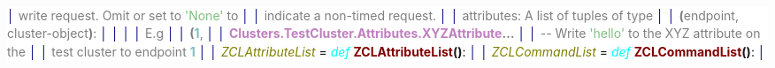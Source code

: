 <span style="color: #000080; text-decoration-color: #000080">│</span>                                             <span style="color: #7f7f7f; text-decoration-color: #7f7f7f">write request. Omit or set to </span><span style="color: #7fbf7f; text-decoration-color: #7fbf7f">'None'</span><span style="color: #7f7f7f; text-decoration-color: #7f7f7f"> to </span>      <span style="color: #000080; text-decoration-color: #000080">│</span>
<span style="color: #000080; text-decoration-color: #000080">│</span>                                             <span style="color: #7f7f7f; text-decoration-color: #7f7f7f">indicate a non-timed request.</span>                 <span style="color: #000080; text-decoration-color: #000080">│</span>
<span style="color: #000080; text-decoration-color: #000080">│</span>                                             <span style="color: #7f7f7f; text-decoration-color: #7f7f7f">attributes: A list of tuples of type </span>         <span style="color: #000080; text-decoration-color: #000080">│</span>
<span style="color: #000080; text-decoration-color: #000080">│</span>                                             <span style="color: #7f7f7f; text-decoration-color: #7f7f7f; font-weight: bold">(</span><span style="color: #7f7f7f; text-decoration-color: #7f7f7f">endpoint, cluster-object</span><span style="color: #7f7f7f; text-decoration-color: #7f7f7f; font-weight: bold">)</span><span style="color: #7f7f7f; text-decoration-color: #7f7f7f">:</span>                   <span style="color: #000080; text-decoration-color: #000080">│</span>
<span style="color: #000080; text-decoration-color: #000080">│</span>                                                                                           <span style="color: #000080; text-decoration-color: #000080">│</span>
<span style="color: #000080; text-decoration-color: #000080">│</span>                                             <span style="color: #7f7f7f; text-decoration-color: #7f7f7f">E.g</span>                                           <span style="color: #000080; text-decoration-color: #000080">│</span>
<span style="color: #000080; text-decoration-color: #000080">│</span>                                             <span style="color: #7f7f7f; text-decoration-color: #7f7f7f">    </span><span style="color: #7f7f7f; text-decoration-color: #7f7f7f; font-weight: bold">(</span><span style="color: #7fbfbf; text-decoration-color: #7fbfbf; font-weight: bold">1</span><span style="color: #7f7f7f; text-decoration-color: #7f7f7f">, </span>                                      <span style="color: #000080; text-decoration-color: #000080">│</span>
<span style="color: #000080; text-decoration-color: #000080">│</span>                                             <span style="color: #bf7fbf; text-decoration-color: #bf7fbf; font-weight: bold">Clusters.TestCluster.Attributes.XYZAttribute</span><span style="color: #7f7f7f; text-decoration-color: #7f7f7f; font-weight: bold">…</span> <span style="color: #000080; text-decoration-color: #000080">│</span>
<span style="color: #000080; text-decoration-color: #000080">│</span>                                             <span style="color: #7f7f7f; text-decoration-color: #7f7f7f">-- Write </span><span style="color: #7fbf7f; text-decoration-color: #7fbf7f">'hello'</span><span style="color: #7f7f7f; text-decoration-color: #7f7f7f"> to the XYZ attribute on the </span> <span style="color: #000080; text-decoration-color: #000080">│</span>
<span style="color: #000080; text-decoration-color: #000080">│</span>                                             <span style="color: #7f7f7f; text-decoration-color: #7f7f7f">test cluster to endpoint </span><span style="color: #7fbfbf; text-decoration-color: #7fbfbf; font-weight: bold">1</span>                    <span style="color: #000080; text-decoration-color: #000080">│</span>
<span style="color: #000080; text-decoration-color: #000080">│</span>                          <span style="color: #808000; text-decoration-color: #808000; font-style: italic">ZCLAttributeList</span> = <span style="color: #00ffff; text-decoration-color: #00ffff; font-style: italic">def </span><span style="color: #800000; text-decoration-color: #800000; font-weight: bold">ZCLAttributeList</span><span style="font-weight: bold">()</span>:                       <span style="color: #000080; text-decoration-color: #000080">│</span>
<span style="color: #000080; text-decoration-color: #000080">│</span>                            <span style="color: #808000; text-decoration-color: #808000; font-style: italic">ZCLCommandList</span> = <span style="color: #00ffff; text-decoration-color: #00ffff; font-style: italic">def </span><span style="color: #800000; text-decoration-color: #800000; font-weight: bold">ZCLCommandList</span><span style="font-weight: bold">()</span>:                         <span style="color: #000080; text-decoration-color: #000080">│</span>
